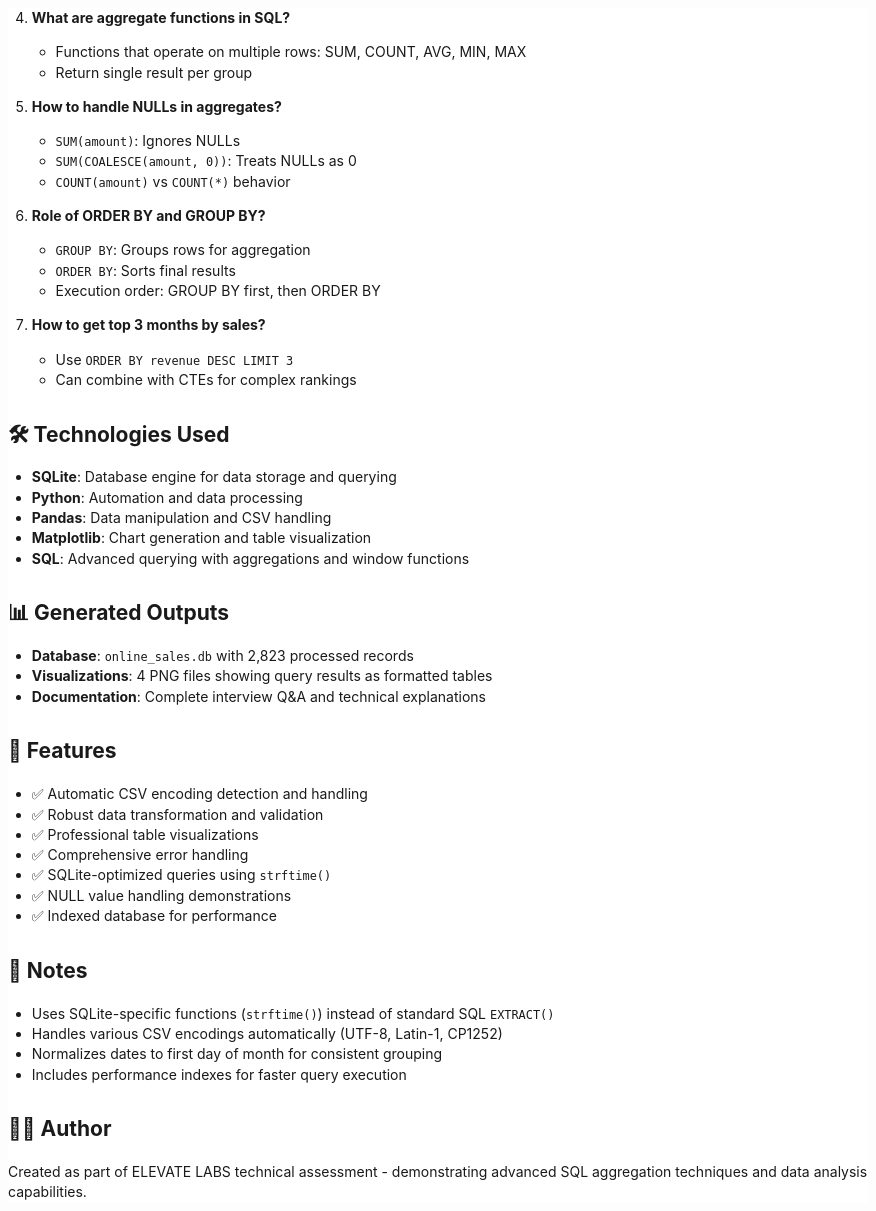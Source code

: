 4. **What are aggregate functions in SQL?**
   - Functions that operate on multiple rows: SUM, COUNT, AVG, MIN, MAX
   - Return single result per group

5. **How to handle NULLs in aggregates?**
   - `SUM(amount)`: Ignores NULLs
   - `SUM(COALESCE(amount, 0))`: Treats NULLs as 0
   - `COUNT(amount)` vs `COUNT(*)` behavior

6. **Role of ORDER BY and GROUP BY?**
   - `GROUP BY`: Groups rows for aggregation
   - `ORDER BY`: Sorts final results
   - Execution order: GROUP BY first, then ORDER BY

7. **How to get top 3 months by sales?**
   - Use `ORDER BY revenue DESC LIMIT 3`
   - Can combine with CTEs for complex rankings

## 🛠️ Technologies Used

- **SQLite**: Database engine for data storage and querying
- **Python**: Automation and data processing
- **Pandas**: Data manipulation and CSV handling
- **Matplotlib**: Chart generation and table visualization
- **SQL**: Advanced querying with aggregations and window functions

## 📊 Generated Outputs

- **Database**: `online_sales.db` with 2,823 processed records
- **Visualizations**: 4 PNG files showing query results as formatted tables
- **Documentation**: Complete interview Q&A and technical explanations

## 🔧 Features

- ✅ Automatic CSV encoding detection and handling
- ✅ Robust data transformation and validation
- ✅ Professional table visualizations
- ✅ Comprehensive error handling
- ✅ SQLite-optimized queries using `strftime()`
- ✅ NULL value handling demonstrations
- ✅ Indexed database for performance

## 📝 Notes

- Uses SQLite-specific functions (`strftime()`) instead of standard SQL `EXTRACT()`
- Handles various CSV encodings automatically (UTF-8, Latin-1, CP1252)
- Normalizes dates to first day of month for consistent grouping
- Includes performance indexes for faster query execution

## 👨‍💻 Author

Created as part of ELEVATE LABS technical assessment - demonstrating advanced SQL aggregation techniques and data analysis capabilities.
